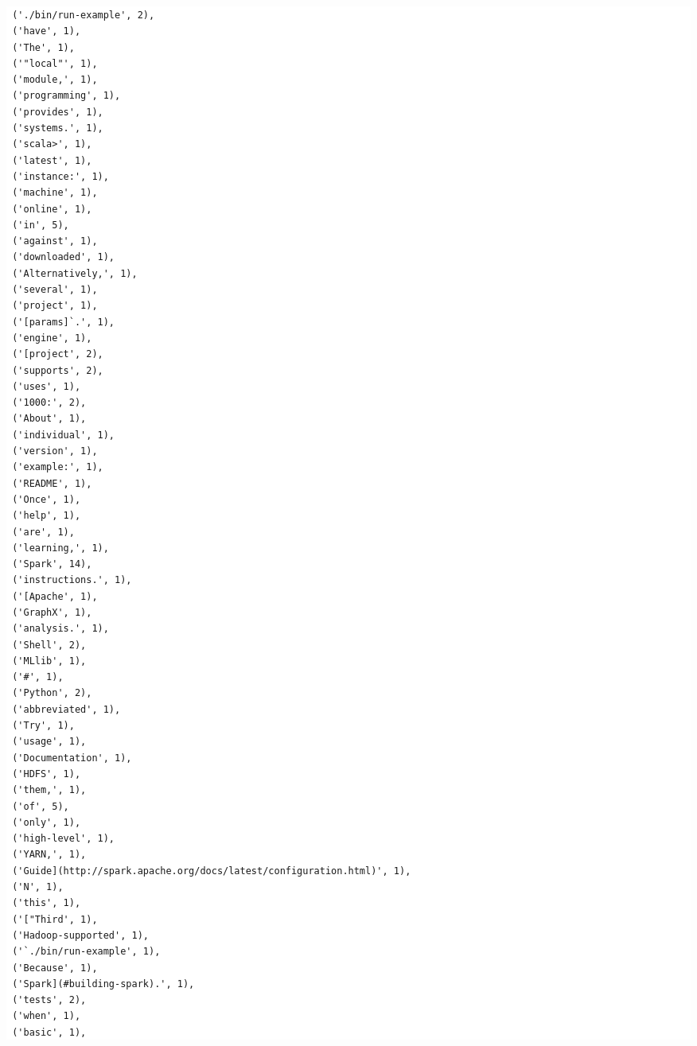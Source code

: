      ('./bin/run-example', 2),
     ('have', 1),
     ('The', 1),
     ('"local"', 1),
     ('module,', 1),
     ('programming', 1),
     ('provides', 1),
     ('systems.', 1),
     ('scala>', 1),
     ('latest', 1),
     ('instance:', 1),
     ('machine', 1),
     ('online', 1),
     ('in', 5),
     ('against', 1),
     ('downloaded', 1),
     ('Alternatively,', 1),
     ('several', 1),
     ('project', 1),
     ('[params]`.', 1),
     ('engine', 1),
     ('[project', 2),
     ('supports', 2),
     ('uses', 1),
     ('1000:', 2),
     ('About', 1),
     ('individual', 1),
     ('version', 1),
     ('example:', 1),
     ('README', 1),
     ('Once', 1),
     ('help', 1),
     ('are', 1),
     ('learning,', 1),
     ('Spark', 14),
     ('instructions.', 1),
     ('[Apache', 1),
     ('GraphX', 1),
     ('analysis.', 1),
     ('Shell', 2),
     ('MLlib', 1),
     ('#', 1),
     ('Python', 2),
     ('abbreviated', 1),
     ('Try', 1),
     ('usage', 1),
     ('Documentation', 1),
     ('HDFS', 1),
     ('them,', 1),
     ('of', 5),
     ('only', 1),
     ('high-level', 1),
     ('YARN,', 1),
     ('Guide](http://spark.apache.org/docs/latest/configuration.html)', 1),
     ('N', 1),
     ('this', 1),
     ('["Third', 1),
     ('Hadoop-supported', 1),
     ('`./bin/run-example', 1),
     ('Because', 1),
     ('Spark](#building-spark).', 1),
     ('tests', 2),
     ('when', 1),
     ('basic', 1),